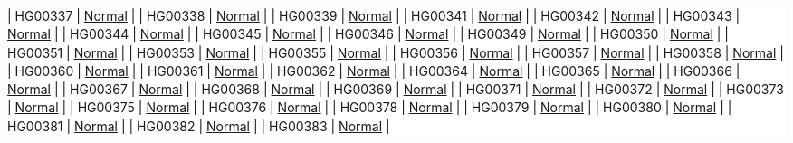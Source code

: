 | HG00337  | [Normal](https://raw.githubusercontent.com/sbslee/1kgp-pgx-paper/main/plot/CYP2E1/04/HG00337_NYGC.png)                |
| HG00338  | [Normal](https://raw.githubusercontent.com/sbslee/1kgp-pgx-paper/main/plot/CYP2E1/04/HG00338_NYGC.png)                |
| HG00339  | [Normal](https://raw.githubusercontent.com/sbslee/1kgp-pgx-paper/main/plot/CYP2E1/04/HG00339_NYGC.png)                |
| HG00341  | [Normal](https://raw.githubusercontent.com/sbslee/1kgp-pgx-paper/main/plot/CYP2E1/05/HG00341_NYGC.png)                |
| HG00342  | [Normal](https://raw.githubusercontent.com/sbslee/1kgp-pgx-paper/main/plot/CYP2E1/04/HG00342_NYGC.png)                |
| HG00343  | [Normal](https://raw.githubusercontent.com/sbslee/1kgp-pgx-paper/main/plot/CYP2E1/04/HG00343_NYGC.png)                |
| HG00344  | [Normal](https://raw.githubusercontent.com/sbslee/1kgp-pgx-paper/main/plot/CYP2E1/04/HG00344_NYGC.png)                |
| HG00345  | [Normal](https://raw.githubusercontent.com/sbslee/1kgp-pgx-paper/main/plot/CYP2E1/04/HG00345_NYGC.png)                |
| HG00346  | [Normal](https://raw.githubusercontent.com/sbslee/1kgp-pgx-paper/main/plot/CYP2E1/04/HG00346_NYGC.png)                |
| HG00349  | [Normal](https://raw.githubusercontent.com/sbslee/1kgp-pgx-paper/main/plot/CYP2E1/04/HG00349_NYGC.png)                |
| HG00350  | [Normal](https://raw.githubusercontent.com/sbslee/1kgp-pgx-paper/main/plot/CYP2E1/04/HG00350_NYGC.png)                |
| HG00351  | [Normal](https://raw.githubusercontent.com/sbslee/1kgp-pgx-paper/main/plot/CYP2E1/04/HG00351_NYGC.png)                |
| HG00353  | [Normal](https://raw.githubusercontent.com/sbslee/1kgp-pgx-paper/main/plot/CYP2E1/04/HG00353_NYGC.png)                |
| HG00355  | [Normal](https://raw.githubusercontent.com/sbslee/1kgp-pgx-paper/main/plot/CYP2E1/04/HG00355_NYGC.png)                |
| HG00356  | [Normal](https://raw.githubusercontent.com/sbslee/1kgp-pgx-paper/main/plot/CYP2E1/04/HG00356_NYGC.png)                |
| HG00357  | [Normal](https://raw.githubusercontent.com/sbslee/1kgp-pgx-paper/main/plot/CYP2E1/04/HG00357_NYGC.png)                |
| HG00358  | [Normal](https://raw.githubusercontent.com/sbslee/1kgp-pgx-paper/main/plot/CYP2E1/04/HG00358_NYGC.png)                |
| HG00360  | [Normal](https://raw.githubusercontent.com/sbslee/1kgp-pgx-paper/main/plot/CYP2E1/04/HG00360_NYGC.png)                |
| HG00361  | [Normal](https://raw.githubusercontent.com/sbslee/1kgp-pgx-paper/main/plot/CYP2E1/04/HG00361_NYGC.png)                |
| HG00362  | [Normal](https://raw.githubusercontent.com/sbslee/1kgp-pgx-paper/main/plot/CYP2E1/04/HG00362_NYGC.png)                |
| HG00364  | [Normal](https://raw.githubusercontent.com/sbslee/1kgp-pgx-paper/main/plot/CYP2E1/04/HG00364_NYGC.png)                |
| HG00365  | [Normal](https://raw.githubusercontent.com/sbslee/1kgp-pgx-paper/main/plot/CYP2E1/04/HG00365_NYGC.png)                |
| HG00366  | [Normal](https://raw.githubusercontent.com/sbslee/1kgp-pgx-paper/main/plot/CYP2E1/04/HG00366_NYGC.png)                |
| HG00367  | [Normal](https://raw.githubusercontent.com/sbslee/1kgp-pgx-paper/main/plot/CYP2E1/04/HG00367_NYGC.png)                |
| HG00368  | [Normal](https://raw.githubusercontent.com/sbslee/1kgp-pgx-paper/main/plot/CYP2E1/04/HG00368_NYGC.png)                |
| HG00369  | [Normal](https://raw.githubusercontent.com/sbslee/1kgp-pgx-paper/main/plot/CYP2E1/04/HG00369_NYGC.png)                |
| HG00371  | [Normal](https://raw.githubusercontent.com/sbslee/1kgp-pgx-paper/main/plot/CYP2E1/04/HG00371_NYGC.png)                |
| HG00372  | [Normal](https://raw.githubusercontent.com/sbslee/1kgp-pgx-paper/main/plot/CYP2E1/04/HG00372_NYGC.png)                |
| HG00373  | [Normal](https://raw.githubusercontent.com/sbslee/1kgp-pgx-paper/main/plot/CYP2E1/04/HG00373_NYGC.png)                |
| HG00375  | [Normal](https://raw.githubusercontent.com/sbslee/1kgp-pgx-paper/main/plot/CYP2E1/04/HG00375_NYGC.png)                |
| HG00376  | [Normal](https://raw.githubusercontent.com/sbslee/1kgp-pgx-paper/main/plot/CYP2E1/04/HG00376_NYGC.png)                |
| HG00378  | [Normal](https://raw.githubusercontent.com/sbslee/1kgp-pgx-paper/main/plot/CYP2E1/04/HG00378_NYGC.png)                |
| HG00379  | [Normal](https://raw.githubusercontent.com/sbslee/1kgp-pgx-paper/main/plot/CYP2E1/05/HG00379_NYGC.png)                |
| HG00380  | [Normal](https://raw.githubusercontent.com/sbslee/1kgp-pgx-paper/main/plot/CYP2E1/05/HG00380_NYGC.png)                |
| HG00381  | [Normal](https://raw.githubusercontent.com/sbslee/1kgp-pgx-paper/main/plot/CYP2E1/05/HG00381_NYGC.png)                |
| HG00382  | [Normal](https://raw.githubusercontent.com/sbslee/1kgp-pgx-paper/main/plot/CYP2E1/05/HG00382_NYGC.png)                |
| HG00383  | [Normal](https://raw.githubusercontent.com/sbslee/1kgp-pgx-paper/main/plot/CYP2E1/05/HG00383_NYGC.png)                |
